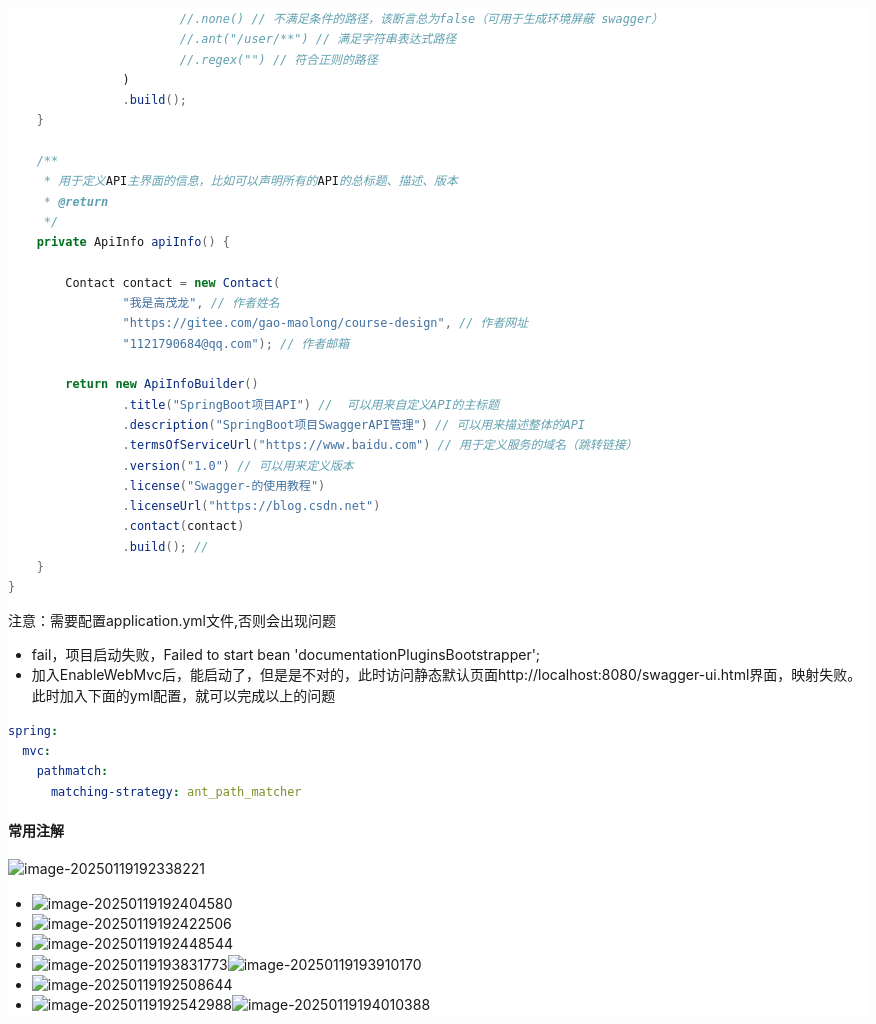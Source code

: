 ```java
                        //.none() // 不满足条件的路径，该断言总为false（可用于生成环境屏蔽 swagger）
                        //.ant("/user/**") // 满足字符串表达式路径
                        //.regex("") // 符合正则的路径
                )
                .build();
    }

    /**
     * 用于定义API主界面的信息，比如可以声明所有的API的总标题、描述、版本
     * @return
     */
    private ApiInfo apiInfo() {

        Contact contact = new Contact(
                "我是高茂龙", // 作者姓名
                "https://gitee.com/gao-maolong/course-design", // 作者网址
                "1121790684@qq.com"); // 作者邮箱

        return new ApiInfoBuilder()
                .title("SpringBoot项目API") //  可以用来自定义API的主标题
                .description("SpringBoot项目SwaggerAPI管理") // 可以用来描述整体的API
                .termsOfServiceUrl("https://www.baidu.com") // 用于定义服务的域名（跳转链接）
                .version("1.0") // 可以用来定义版本
                .license("Swagger-的使用教程")
                .licenseUrl("https://blog.csdn.net")
                .contact(contact)
                .build(); //
    }
}

```

注意：需要配置application.yml文件,否则会出现问题

- fail，项目启动失败，Failed to start bean 'documentationPluginsBootstrapper';
- 加入EnableWebMvc后，能启动了，但是是不对的，此时访问静态默认页面http://localhost:8080/swagger-ui.html界面，映射失败。此时加入下面的yml配置，就可以完成以上的问题

```yaml
spring:
  mvc:
    pathmatch:
      matching-strategy: ant_path_matcher

```

#### 常用注解

![image-20250119192338221](C:\Users\86157\AppData\Roaming\Typora\typora-user-images\image-20250119192338221.png)

- ![image-20250119192404580](C:\Users\86157\AppData\Roaming\Typora\typora-user-images\image-20250119193746358.png)
- ![image-20250119192422506](C:\Users\86157\AppData\Roaming\Typora\typora-user-images\image-20250119192422506.png)
- ![image-20250119192448544](C:\Users\86157\AppData\Roaming\Typora\typora-user-images\image-20250119192448544.png)
- ![image-20250119193831773](C:\Users\86157\AppData\Roaming\Typora\typora-user-images\image-20250119193831773.png)![image-20250119193910170](C:\Users\86157\AppData\Roaming\Typora\typora-user-images\image-20250119193910170.png)
- ![image-20250119192508644](C:\Users\86157\AppData\Roaming\Typora\typora-user-images\image-20250119192508644.png)
- ![image-20250119192542988](C:\Users\86157\AppData\Roaming\Typora\typora-user-images\image-20250119192542988.png)![image-20250119194010388](C:\Users\86157\AppData\Roaming\Typora\typora-user-images\image-20250119194010388.png)